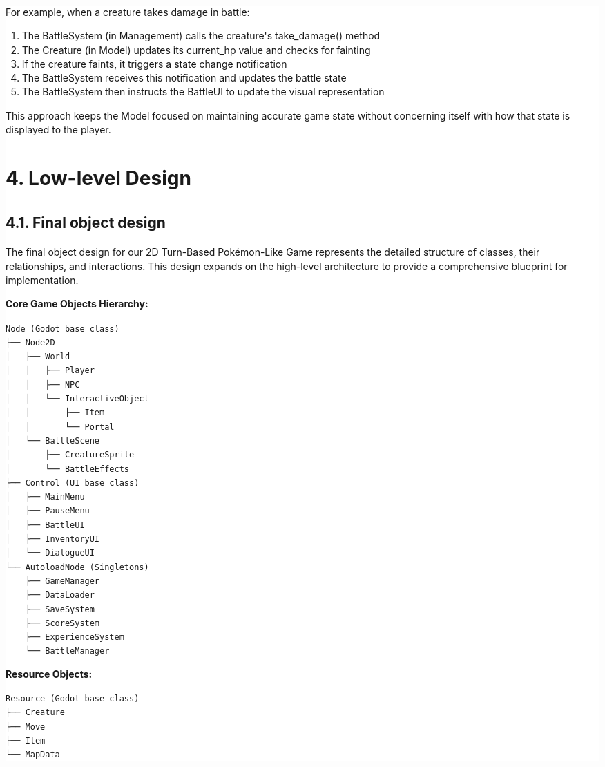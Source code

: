 For example, when a creature takes damage in battle:
1. The BattleSystem (in Management) calls the creature's take_damage() method
2. The Creature (in Model) updates its current_hp value and checks for fainting
3. If the creature faints, it triggers a state change notification
4. The BattleSystem receives this notification and updates the battle state
5. The BattleSystem then instructs the BattleUI to update the visual representation

This approach keeps the Model focused on maintaining accurate game state without concerning itself with how that state is displayed to the player.

# 4. Low-level Design

## 4.1. Final object design

The final object design for our 2D Turn-Based Pokémon-Like Game represents the detailed structure of classes, their relationships, and interactions. This design expands on the high-level architecture to provide a comprehensive blueprint for implementation.

**Core Game Objects Hierarchy:**

```
Node (Godot base class)
├── Node2D
│   ├── World
│   │   ├── Player
│   │   ├── NPC
│   │   └── InteractiveObject
│   │       ├── Item
│   │       └── Portal
│   └── BattleScene
│       ├── CreatureSprite
│       └── BattleEffects
├── Control (UI base class)
│   ├── MainMenu
│   ├── PauseMenu
│   ├── BattleUI
│   ├── InventoryUI
│   └── DialogueUI
└── AutoloadNode (Singletons)
    ├── GameManager
    ├── DataLoader
    ├── SaveSystem
    ├── ScoreSystem
    ├── ExperienceSystem
    └── BattleManager
```

**Resource Objects:**

```
Resource (Godot base class)
├── Creature
├── Move
├── Item
└── MapData
```
